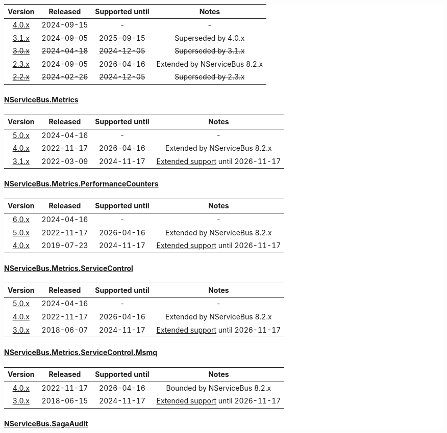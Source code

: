 | Version   | Released       | Supported until   | Notes                             |
|:---------:|:--------------:|:-----------------:|:---------------------------------:|
| [4.0.x](https://www.nuget.org/packages/NServiceBus.MessagingBridge/4.0.3) | 2024-09-15     | -                 | -                                 |
| [3.1.x](https://www.nuget.org/packages/NServiceBus.MessagingBridge/3.1.2) | 2024-09-05     | 2025-09-15        | Superseded by 4.0.x               |
| [~~3.0.x~~](https://www.nuget.org/packages/NServiceBus.MessagingBridge/3.0.3) | ~~2024-04-18~~ | ~~2024-12-05~~    | ~~Superseded by 3.1.x~~           |
| [2.3.x](https://www.nuget.org/packages/NServiceBus.MessagingBridge/2.3.2) | 2024-09-05     | 2026-04-16        | Extended by NServiceBus 8.2.x     |
| [~~2.2.x~~](https://www.nuget.org/packages/NServiceBus.MessagingBridge/2.2.3) | ~~2024-02-26~~ | ~~2024-12-05~~    | ~~Superseded by 2.3.x~~           |

#### [NServiceBus.Metrics](/nuget/NServiceBus.Metrics)

| Version   | Released       | Supported until   | Notes                             |
|:---------:|:--------------:|:-----------------:|:---------------------------------:|
| [5.0.x](https://www.nuget.org/packages/NServiceBus.Metrics/5.0.1) | 2024-04-16     | -                 | -                                 |
| [4.0.x](https://www.nuget.org/packages/NServiceBus.Metrics/4.0.1) | 2022-11-17     | 2026-04-16        | Extended by NServiceBus 8.2.x     |
| [3.1.x](https://www.nuget.org/packages/NServiceBus.Metrics/3.1.0) | 2022-03-09     | 2024-11-17        | [Extended support](/nservicebus/upgrades/support-policy.md#extended-support) until 2026-11-17 |

#### [NServiceBus.Metrics.PerformanceCounters](/nuget/NServiceBus.Metrics.PerformanceCounters)

| Version   | Released       | Supported until   | Notes                             |
|:---------:|:--------------:|:-----------------:|:---------------------------------:|
| [6.0.x](https://www.nuget.org/packages/NServiceBus.Metrics.PerformanceCounters/6.0.0) | 2024-04-16     | -                 | -                                 |
| [5.0.x](https://www.nuget.org/packages/NServiceBus.Metrics.PerformanceCounters/5.0.1) | 2022-11-17     | 2026-04-16        | Extended by NServiceBus 8.2.x     |
| [4.0.x](https://www.nuget.org/packages/NServiceBus.Metrics.PerformanceCounters/4.0.0) | 2019-07-23     | 2024-11-17        | [Extended support](/nservicebus/upgrades/support-policy.md#extended-support) until 2026-11-17 |

#### [NServiceBus.Metrics.ServiceControl](/nuget/NServiceBus.Metrics.ServiceControl)

| Version   | Released       | Supported until   | Notes                             |
|:---------:|:--------------:|:-----------------:|:---------------------------------:|
| [5.0.x](https://www.nuget.org/packages/NServiceBus.Metrics.ServiceControl/5.0.1) | 2024-04-16     | -                 | -                                 |
| [4.0.x](https://www.nuget.org/packages/NServiceBus.Metrics.ServiceControl/4.0.1) | 2022-11-17     | 2026-04-16        | Extended by NServiceBus 8.2.x     |
| [3.0.x](https://www.nuget.org/packages/NServiceBus.Metrics.ServiceControl/3.0.6) | 2018-06-07     | 2024-11-17        | [Extended support](/nservicebus/upgrades/support-policy.md#extended-support) until 2026-11-17 |

#### [NServiceBus.Metrics.ServiceControl.Msmq](/nuget/NServiceBus.Metrics.ServiceControl.Msmq)

| Version   | Released       | Supported until   | Notes                             |
|:---------:|:--------------:|:-----------------:|:---------------------------------:|
| [4.0.x](https://www.nuget.org/packages/NServiceBus.Metrics.ServiceControl.Msmq/4.0.1) | 2022-11-17     | 2026-04-16        | Bounded by NServiceBus 8.2.x      |
| [3.0.x](https://www.nuget.org/packages/NServiceBus.Metrics.ServiceControl.Msmq/3.0.1) | 2018-06-15     | 2024-11-17        | [Extended support](/nservicebus/upgrades/support-policy.md#extended-support) until 2026-11-17 |

#### [NServiceBus.SagaAudit](/nuget/NServiceBus.SagaAudit)

